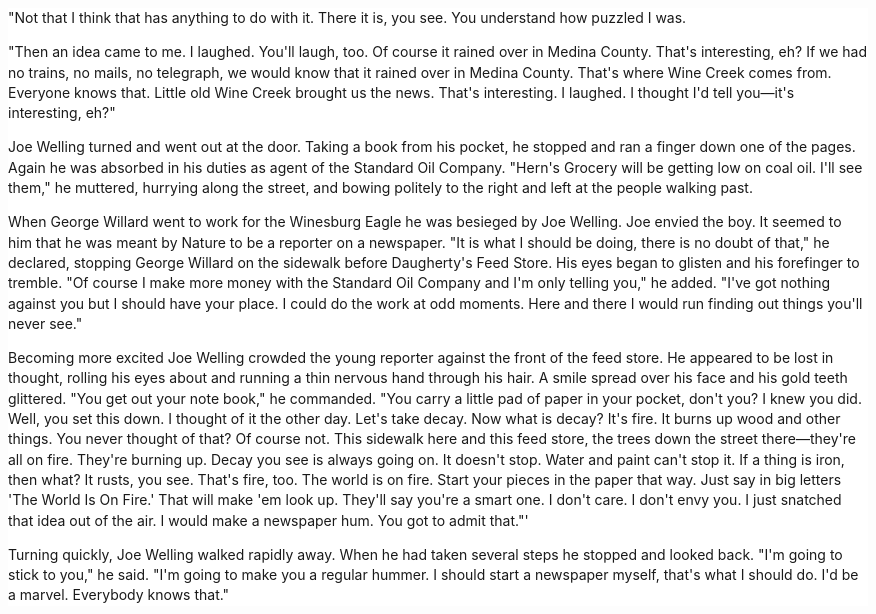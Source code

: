 "Not that I think that has anything to do with it. There it is, you see. You understand how puzzled I was.

"Then an idea came to me. I laughed. You'll laugh, too. Of course it rained over in Medina County. That's interesting, eh? If we had no trains, no mails, no telegraph, we would know that it rained over in Medina County. That's where Wine Creek comes from. Everyone knows that. Little old Wine Creek brought us the news. That's interesting. I laughed. I thought I'd tell you—it's interesting, eh?"

Joe Welling turned and went out at the door. Taking a book from his pocket, he stopped and ran a finger down one of the pages. Again he was absorbed in his duties as agent of the Standard Oil Company. "Hern's Grocery will be getting low on coal oil. I'll see them," he muttered, hurrying along the street, and bowing politely to the right and left at the people walking past.

When George Willard went to work for the Winesburg Eagle he was besieged by Joe Welling. Joe envied the boy. It seemed to him that he was meant by Nature to be a reporter on a newspaper. "It is what I should be doing, there is no doubt of that," he declared, stopping George Willard on the sidewalk before Daugherty's Feed Store. His eyes began to glisten and his forefinger to tremble. "Of course I make more money with the Standard Oil Company and I'm only telling you," he added. "I've got nothing against you but I should have your place. I could do the work at odd moments. Here and there I would run finding out things you'll never see."

Becoming more excited Joe Welling crowded the young reporter against the front of the feed store. He appeared to be lost in thought, rolling his eyes about and running a thin nervous hand through his hair. A smile spread over his face and his gold teeth glittered. "You get out your note book," he commanded. "You carry a little pad of paper in your pocket, don't you? I knew you did. Well, you set this down. I thought of it the other day. Let's take decay. Now what is decay? It's fire. It burns up wood and other things. You never thought of that? Of course not. This sidewalk here and this feed store, the trees down the street there—they're all on fire. They're burning up. Decay you see is always going on. It doesn't stop. Water and paint can't stop it. If a thing is iron, then what? It rusts, you see. That's fire, too. The world is on fire. Start your pieces in the paper that way. Just say in big letters 'The World Is On Fire.' That will make 'em look up. They'll say you're a smart one. I don't care. I don't envy you. I just snatched that idea out of the air. I would make a newspaper hum. You got to admit that."'

Turning quickly, Joe Welling walked rapidly away. When he had taken several steps he stopped and looked back. "I'm going to stick to you," he said. "I'm going to make you a regular hummer. I should start a newspaper myself, that's what I should do. I'd be a marvel. Everybody knows that."

